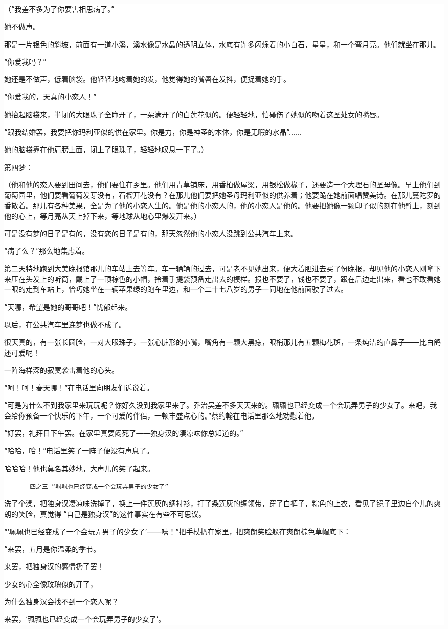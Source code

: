    （“我差不多为了你要害相思病了。” 

   她不做声。 

   那是一片银色的斜坡，前面有一道小溪，溪水像是水晶的透明立体，水底有许多闪烁着的小白石，星星，和一个弯月亮。他们就坐在那儿。 

   “你爱我吗？” 

   她还是不做声，低着脑袋。他轻轻地吻着她的发，他觉得她的嘴唇在发抖，便捉着她的手。 

   “你爱我的，天真的小恋人！” 

   她抬起脑袋来，半闭的大眼珠子全睁开了，一朵满开了的白莲花似的。便轻轻地，怕碰伤了她似的吻着这圣处女的嘴唇。 

   “跟我结婚罢，我要把你玛利亚似的供在家里。你是力，你是神圣的本体，你是无暇的水晶”…… 

   她的脑袋靠在他肩膀上面，闭上了眼珠子，轻轻地叹息一下了。） 

   第四梦： 

   （他和他的恋人要到田间去，他们要住在乡里。他们用青草铺床，用香柏做屋梁，用银松做椽子，还要造一个大理石的圣母像。早上他们到葡萄园里，他们要看葡萄发芽没有，石榴开花没有？在那儿他们要把她圣母玛利亚似的供养着；他要跪在她前面唱赞美诗。在那儿蔓陀罗的香散着。那儿有各种美果，全是为了他的小恋人生的。他是他的小恋人的，他的小恋人是他的。他要把她像一颗印子似的刻在他臂上，刻到他的心上，等月亮从天上掉下来，等地球从地心里爆发开来。） 

   可是没有梦的日子是有的，没有恋的日子是有的，那天忽然他的小恋人没跳到公共汽车上来。 

   “病了么？”那么地焦虑着。 

   第二天特地跑到大美晚报馆那儿的车站上去等车。车一辆辆的过去，可是老不见她出来，便大着胆进去买了份晚报，却见他的小恋人刚拿下来压在头发上的听筒，戴上了一顶棕色的小帽，拎着手提袋预备走出去的模样。报也不要了，钱也不要了，跟在后边走出来，看也不敢看她一眼的走到车站上，恰巧她坐在一辆苹果绿的跑车里边，和一个二十七八岁的男子一同地在他前面驶了过去。 

   “天哪，希望是她的哥哥吧！”忧郁起来。 

   以后，在公共汽车里连梦也做不成了。 

   很天真的，有一张长圆脸，一对大眼珠子，一张心脏形的小嘴，嘴角有一颗大黑痣，眼梢那儿有五颗梅花斑，一条纯洁的直鼻子——比白鸽还可爱呢！ 

   一阵海样深的寂寞袭击着他的心头。 

   “呵！呵！春天哪！”在电话里向朋友们诉说着。 

   “可是为什么不到我家里来玩玩呢？你好久没到我家里来了。乔治吴差不多天天来的。珮珮也已经变成一个会玩弄男子的少女了。来吧，我会给你预备一个快乐的下午，一个可爱的伴侣，一顿丰盛点心的。”蔡约翰在电话里那么地劝慰着他。 

   “好罢，礼拜日下午罢。在家里真要闷死了——独身汉的凄凉味你总知道的。” 

   “哈哈，哈！”电话里笑了一阵子便没有声息了。 

   哈哈哈！他也莫名其妙地，大声儿的笑了起来。 

           四之三 “珮珮也已经变成一个会玩弄男子的少女了” 

   洗了个澡，把独身汉凄凉味洗掉了，换上一件莲灰的绸衬衫，打了条莲灰的绸领带，穿了白裤子，粽色的上衣，看见了镜子里边自个儿的爽朗的笑脸，真觉得 “自己是独身汉”的这件事实在有些不可思议。 

   “‘珮珮也已经变成了一个会玩弄男子的少女了’——嘻！”把手杖扔在家里，把爽朗笑脸躲在爽朗棕色草帽底下： 

   “来罢，五月是你温柔的季节。 

   来罢，把独身汉的感情扔了罢！ 

   少女的心全像玫瑰似的开了， 

   为什么独身汉会找不到一个恋人呢？ 

   来罢，‘珮珮也已经变成一个会玩弄男子的少女了’。 
